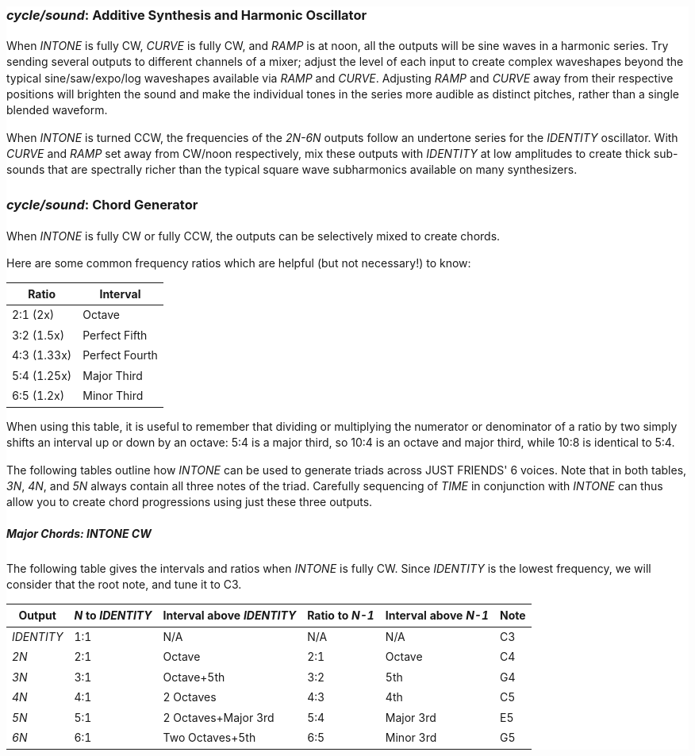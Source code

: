### *cycle/sound*: Additive Synthesis and Harmonic Oscillator

When *INTONE* is fully CW, *CURVE* is fully CW, and *RAMP* is at noon, all the outputs will be sine waves in a harmonic series.  Try sending several outputs to different channels of a mixer; adjust the level of each input to create complex waveshapes beyond the typical sine/saw/expo/log waveshapes available via *RAMP* and *CURVE*. Adjusting *RAMP* and *CURVE* away from their respective positions will brighten the sound and make the individual tones in the series more audible as distinct pitches, rather than a single blended waveform.

When *INTONE* is turned CCW, the frequencies of the *2N-6N* outputs follow an undertone series for the *IDENTITY* oscillator.  With *CURVE* and *RAMP* set away from CW/noon respectively, mix these outputs with *IDENTITY* at low amplitudes to create thick sub-sounds that are spectrally richer than the typical square wave subharmonics available on many synthesizers.

<div></div>

### *cycle/sound*: Chord Generator

When *INTONE* is fully CW or fully CCW, the outputs can be selectively mixed to create chords.

Here are some common frequency ratios which are helpful (but not necessary!) to know:

| Ratio       | Interval       |
| ----------- | -------------- |
| 2:1 (2x)    | Octave         |
| 3:2 (1.5x)  | Perfect Fifth  |
| 4:3 (1.33x) | Perfect Fourth |
| 5:4 (1.25x) | Major Third    |
| 6:5 (1.2x)  | Minor Third    |

When using this table, it is useful to remember that dividing or multiplying the numerator or denominator of a ratio by two simply shifts an interval up or down by an octave: 5:4 is a major third, so 10:4 is an octave and major third, while 10:8 is identical to 5:4.

The following tables outline how *INTONE* can be used to generate triads across JUST FRIENDS' 6 voices. Note that in both tables, *3N*, *4N*, and *5N* always contain all three notes of the triad.  Carefully sequencing of *TIME* in conjunction with *INTONE* can thus allow you to create chord progressions using just these three outputs.

##### Major Chords: *INTONE* CW

The following table gives the intervals and ratios when *INTONE* is fully CW.  Since *IDENTITY* is the lowest frequency, we will consider that the root note, and tune it to C3. 

| Output     | *N* to *IDENTITY* | Interval above *IDENTITY* | Ratio to *N-1* | Interval above *N-1* | Note |
| ---------- | ----------------- | ------------------------- | -------------- | -------------------- | ---- |
| *IDENTITY* | 1:1               | N/A                       | N/A            | N/A                  | C3   |
| *2N*       | 2:1               | Octave                    | 2:1            | Octave               | C4   |
| *3N*       | 3:1               | Octave+5th                | 3:2            | 5th                  | G4   |
| *4N*       | 4:1               | 2 Octaves                 | 4:3            | 4th                  | C5   |
| *5N*       | 5:1               | 2 Octaves+Major 3rd       | 5:4            | Major 3rd            | E5   |
| *6N*       | 6:1               | Two Octaves+5th           | 6:5            | Minor 3rd            | G5   |
